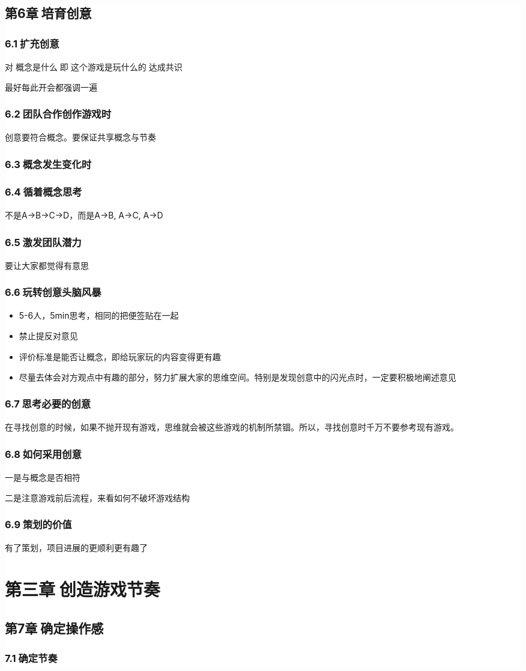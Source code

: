 
## 第6章 培育创意

### 6.1 扩充创意

对 概念是什么 即 这个游戏是玩什么的 达成共识

最好每此开会都强调一遍

### 6.2 团队合作创作游戏时

创意要符合概念。要保证共享概念与节奏

### 6.3 概念发生变化时

### 6.4 循着概念思考

不是A->B->C->D，而是A->B, A->C, A->D

### 6.5 激发团队潜力

要让大家都觉得有意思

### 6.6 玩转创意头脑风暴

- 5-6人，5min思考，相同的把便签贴在一起

- 禁止提反对意见

- 评价标准是能否让概念，即给玩家玩的内容变得更有趣

- 尽量去体会对方观点中有趣的部分，努力扩展大家的思维空间。特别是发现创意中的闪光点时，一定要积极地阐述意见

### 6.7 思考必要的创意

在寻找创意的时候，如果不抛开现有游戏，思维就会被这些游戏的机制所禁锢。所以，寻找创意时千万不要参考现有游戏。

### 6.8 如何采用创意

一是与概念是否相符

二是注意游戏前后流程，来看如何不破坏游戏结构

### 6.9 策划的价值

有了策划，项目进展的更顺利更有趣了


# 第三章 创造游戏节奏

## 第7章 确定操作感

### 7.1 确定节奏
